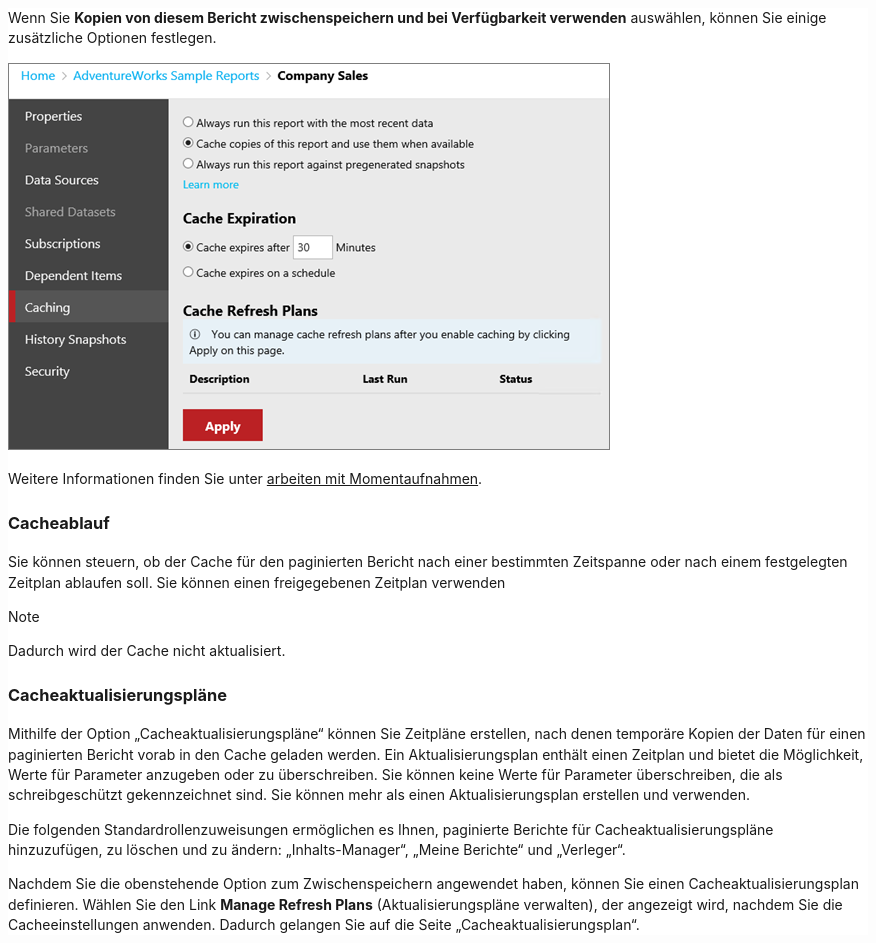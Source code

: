 Wenn Sie **Kopien von diesem Bericht zwischenspeichern und bei Verfügbarkeit verwenden** auswählen, können Sie einige zusätzliche Optionen festlegen.  
  
![ssRSWebPortal-report-caching2](../reporting-services/media/ssrswebportal-report-caching2.png)  

Weitere Informationen finden Sie unter [arbeiten mit Momentaufnahmen](working-with-snapshots-web-portal.md).
  
### <a name="cache-expiration"></a>Cacheablauf  
  
Sie können steuern, ob der Cache für den paginierten Bericht nach einer bestimmten Zeitspanne oder nach einem festgelegten Zeitplan ablaufen soll. Sie können einen freigegebenen Zeitplan verwenden  
  
> [!NOTE]
> Dadurch wird der Cache nicht aktualisiert.  
  
### <a name="cache-refresh-plans"></a>Cacheaktualisierungspläne  
  
Mithilfe der Option „Cacheaktualisierungspläne“ können Sie Zeitpläne erstellen, nach denen temporäre Kopien der Daten für einen paginierten Bericht vorab in den Cache geladen werden. Ein Aktualisierungsplan enthält einen Zeitplan und bietet die Möglichkeit, Werte für Parameter anzugeben oder zu überschreiben. Sie können keine Werte für Parameter überschreiben, die als schreibgeschützt gekennzeichnet sind. Sie können mehr als einen Aktualisierungsplan erstellen und verwenden.  
   
Die folgenden Standardrollenzuweisungen ermöglichen es Ihnen, paginierte Berichte für Cacheaktualisierungspläne hinzuzufügen, zu löschen und zu ändern: „Inhalts-Manager“, „Meine Berichte“ und „Verleger“.  
  
Nachdem Sie die obenstehende Option zum Zwischenspeichern angewendet haben, können Sie einen Cacheaktualisierungsplan definieren. Wählen Sie den Link **Manage Refresh Plans** (Aktualisierungspläne verwalten), der angezeigt wird, nachdem Sie die Cacheeinstellungen anwenden. Dadurch gelangen Sie auf die Seite „Cacheaktualisierungsplan“.   
  